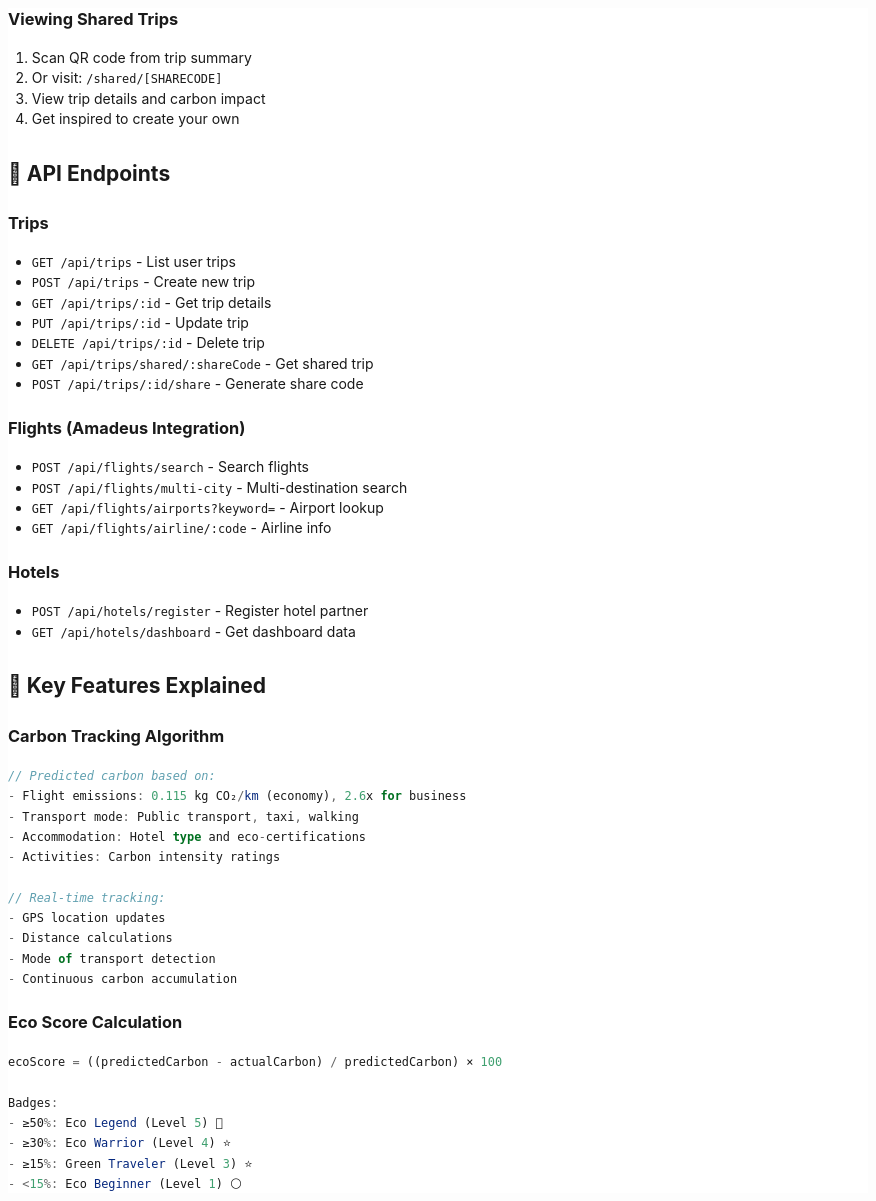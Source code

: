 ### Viewing Shared Trips
1. Scan QR code from trip summary
2. Or visit: `/shared/[SHARECODE]`
3. View trip details and carbon impact
4. Get inspired to create your own

## 🔌 API Endpoints

### Trips
- `GET /api/trips` - List user trips
- `POST /api/trips` - Create new trip
- `GET /api/trips/:id` - Get trip details
- `PUT /api/trips/:id` - Update trip
- `DELETE /api/trips/:id` - Delete trip
- `GET /api/trips/shared/:shareCode` - Get shared trip
- `POST /api/trips/:id/share` - Generate share code

### Flights (Amadeus Integration)
- `POST /api/flights/search` - Search flights
- `POST /api/flights/multi-city` - Multi-destination search
- `GET /api/flights/airports?keyword=` - Airport lookup
- `GET /api/flights/airline/:code` - Airline info

### Hotels
- `POST /api/hotels/register` - Register hotel partner
- `GET /api/hotels/dashboard` - Get dashboard data

## 🎯 Key Features Explained

### Carbon Tracking Algorithm
```typescript
// Predicted carbon based on:
- Flight emissions: 0.115 kg CO₂/km (economy), 2.6x for business
- Transport mode: Public transport, taxi, walking
- Accommodation: Hotel type and eco-certifications
- Activities: Carbon intensity ratings

// Real-time tracking:
- GPS location updates
- Distance calculations
- Mode of transport detection
- Continuous carbon accumulation
```

### Eco Score Calculation
```typescript
ecoScore = ((predictedCarbon - actualCarbon) / predictedCarbon) × 100

Badges:
- ≥50%: Eco Legend (Level 5) 🌟
- ≥30%: Eco Warrior (Level 4) ⭐  
- ≥15%: Green Traveler (Level 3) ⭐
- <15%: Eco Beginner (Level 1) ⚪
```
